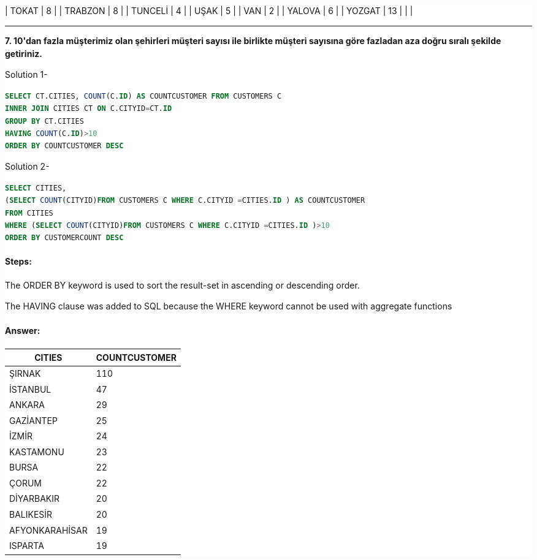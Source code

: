 | TOKAT          | 8             |
| TRABZON        | 8             |
| TUNCELİ        | 4             |
| UŞAK           | 5             |
| VAN            | 2             |
| YALOVA         | 6             |
| YOZGAT         | 13            |
|                |

***
**7. 10'dan fazla müşterimiz olan şehirleri müşteri sayısı ile birlikte müşteri sayısına göre fazladan aza doğru sıralı şekilde getiriniz.**

Solution 1-
````sql
SELECT CT.CITIES, COUNT(C.ID) AS COUNTCUSTOMER FROM CUSTOMERS C
INNER JOIN CITIES CT ON C.CITYID=CT.ID
GROUP BY CT.CITIES
HAVING COUNT(C.ID)>10 
ORDER BY COUNTCUSTOMER DESC
````
Solution 2-
````sql
SELECT CITIES, 
(SELECT COUNT(CITYID)FROM CUSTOMERS C WHERE C.CITYID =CITIES.ID ) AS COUNTCUSTOMER
FROM CITIES
WHERE (SELECT COUNT(CITYID)FROM CUSTOMERS C WHERE C.CITYID =CITIES.ID )>10
ORDER BY CUSTOMERCOUNT DESC
````

#### Steps:
The ORDER BY keyword is used to sort the result-set in ascending or descending order.

The HAVING clause was added to SQL because the WHERE keyword cannot be used with aggregate functions
 

  
#### Answer:
| CITIES         | COUNTCUSTOMER |
| -------------- | ------------- |
| ŞIRNAK         | 110           |
| İSTANBUL       | 47            |
| ANKARA         | 29            |
| GAZİANTEP      | 25            |
| İZMİR          | 24            |
| KASTAMONU      | 23            |
| BURSA          | 22            |
| ÇORUM          | 22            |
| DİYARBAKIR     | 20            |
| BALIKESİR      | 20            |
| AFYONKARAHİSAR | 19            |
| ISPARTA        | 19            |